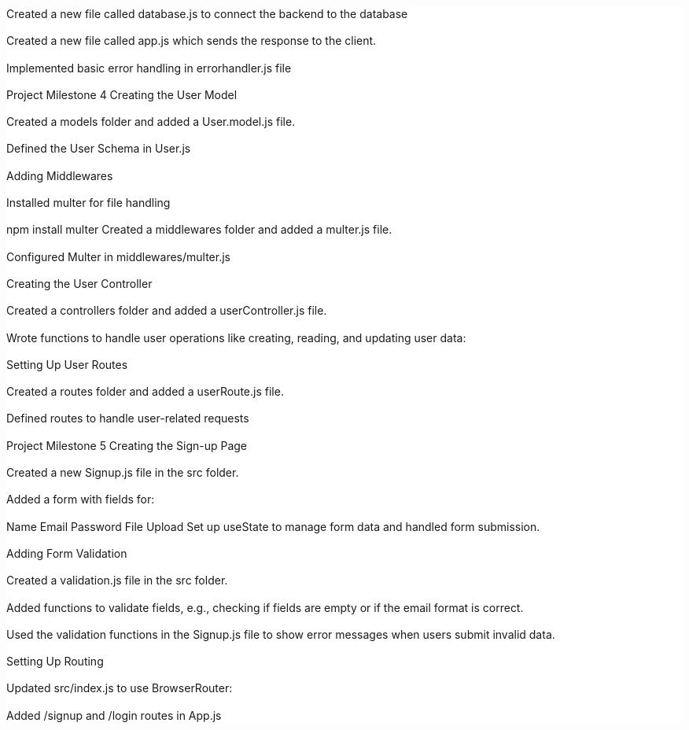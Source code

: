 Created a new file called database.js to connect the backend to the database

Created a new file called app.js which sends the response to the client.

Implemented basic error handling in errorhandler.js file

Project Milestone 4
Creating the User Model

Created a models folder and added a User.model.js file.

Defined the User Schema in User.js

Adding Middlewares

Installed multer for file handling

npm install multer
Created a middlewares folder and added a multer.js file.

Configured Multer in middlewares/multer.js

Creating the User Controller

Created a controllers folder and added a userController.js file.

Wrote functions to handle user operations like creating, reading, and updating user data:

Setting Up User Routes

Created a routes folder and added a userRoute.js file.

Defined routes to handle user-related requests

Project Milestone 5
Creating the Sign-up Page

Created a new Signup.js file in the src folder.

Added a form with fields for:

Name
Email
Password
File Upload
Set up useState to manage form data and handled form submission.

Adding Form Validation

Created a validation.js file in the src folder.

Added functions to validate fields, e.g., checking if fields are empty or if the email format is correct.

Used the validation functions in the Signup.js file to show error messages when users submit invalid data.

Setting Up Routing

Updated src/index.js to use BrowserRouter:

<BrowserRouter>
  <App />
</BrowserRouter>
Added /signup and /login routes in App.js
